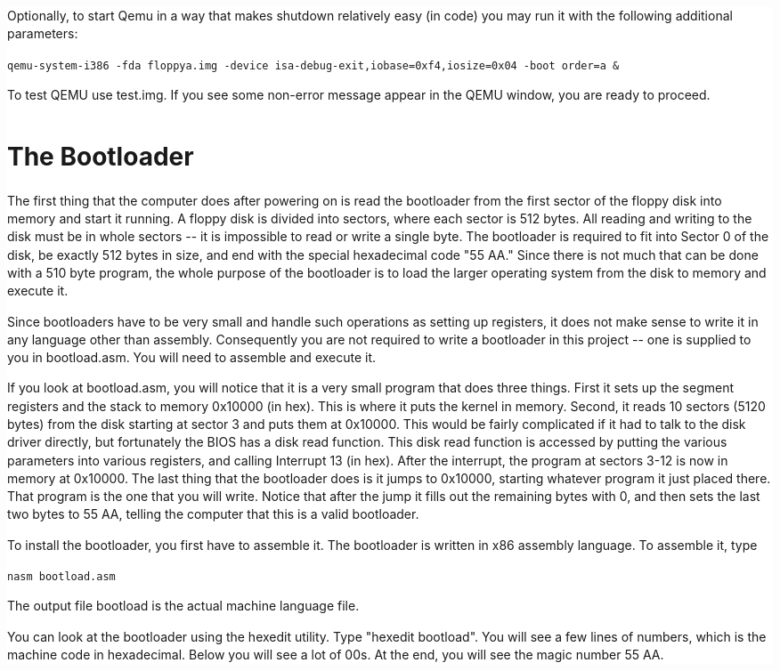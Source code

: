 Optionally, to start Qemu in a way that makes shutdown relatively easy
(in code) you may run it with the following additional parameters:

    qemu-system-i386 -fda floppya.img -device isa-debug-exit,iobase=0xf4,iosize=0x04 -boot order=a &

To test QEMU use test.img.  If you see some non-error message 
appear in the QEMU window, you are ready to proceed.


# The Bootloader

The first thing that the computer does after powering on is read the
bootloader from the first sector of the floppy disk into memory and
start it running. A floppy disk is divided into sectors, where each
sector is 512 bytes. All reading and writing to the disk must be in
whole sectors -- it is impossible to read or write a single
byte. The bootloader is required to fit into Sector 0 of the disk, be
exactly 512 bytes in size, and end with the special hexadecimal code
"55 AA."  Since there is not much that can be done with a 510 byte
program, the whole purpose of the bootloader is to load the larger
operating system from the disk to memory and execute it.

Since bootloaders have to be very small and handle such operations as
setting up registers, it does not make sense to write it in any
language other than assembly.  Consequently you are not required to
write a bootloader in this project -- one is supplied to you in
bootload.asm. You will need to assemble and execute it.

If you look at bootload.asm, you will notice that it is a
very small program that does three things.  First it sets up the
segment registers and the stack to memory 0x10000 (in hex). This is where it
puts the kernel in memory. Second, it reads 10 sectors (5120 bytes)
from the disk starting at sector 3 and puts them at 0x10000. This
would be fairly complicated if it had to talk to the disk driver
directly, but fortunately the BIOS has a disk read function. This disk
read function is accessed by putting the various parameters into
various registers, and calling Interrupt 13 (in hex).  After the
interrupt, the program at sectors 3-12 is now in memory at 0x10000.  The
last thing that the bootloader does is it jumps to 0x10000, starting
whatever program it just placed there.  That program is the one that
you will write.  Notice that after the jump it fills out the remaining
bytes with 0, and then sets the last two bytes to 55 AA, telling the
computer that this is a valid bootloader.

To install the bootloader, you first have to assemble it.  The
bootloader is written in x86 assembly language. To assemble it, type

    nasm bootload.asm 

The output file bootload is the actual machine language file.

You can look at the bootloader using the hexedit utility.
Type "hexedit bootload".  You will see a few lines of numbers,
which is the machine code in hexadecimal.  Below you will see a lot of
00s.  At the end, you will see the magic number 55 AA.
